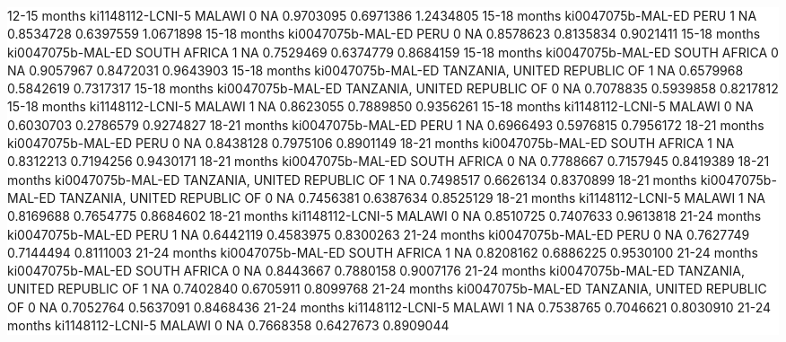 12-15 months   ki1148112-LCNI-5    MALAWI                         0                    NA                0.9703095   0.6971386   1.2434805
15-18 months   ki0047075b-MAL-ED   PERU                           1                    NA                0.8534728   0.6397559   1.0671898
15-18 months   ki0047075b-MAL-ED   PERU                           0                    NA                0.8578623   0.8135834   0.9021411
15-18 months   ki0047075b-MAL-ED   SOUTH AFRICA                   1                    NA                0.7529469   0.6374779   0.8684159
15-18 months   ki0047075b-MAL-ED   SOUTH AFRICA                   0                    NA                0.9057967   0.8472031   0.9643903
15-18 months   ki0047075b-MAL-ED   TANZANIA, UNITED REPUBLIC OF   1                    NA                0.6579968   0.5842619   0.7317317
15-18 months   ki0047075b-MAL-ED   TANZANIA, UNITED REPUBLIC OF   0                    NA                0.7078835   0.5939858   0.8217812
15-18 months   ki1148112-LCNI-5    MALAWI                         1                    NA                0.8623055   0.7889850   0.9356261
15-18 months   ki1148112-LCNI-5    MALAWI                         0                    NA                0.6030703   0.2786579   0.9274827
18-21 months   ki0047075b-MAL-ED   PERU                           1                    NA                0.6966493   0.5976815   0.7956172
18-21 months   ki0047075b-MAL-ED   PERU                           0                    NA                0.8438128   0.7975106   0.8901149
18-21 months   ki0047075b-MAL-ED   SOUTH AFRICA                   1                    NA                0.8312213   0.7194256   0.9430171
18-21 months   ki0047075b-MAL-ED   SOUTH AFRICA                   0                    NA                0.7788667   0.7157945   0.8419389
18-21 months   ki0047075b-MAL-ED   TANZANIA, UNITED REPUBLIC OF   1                    NA                0.7498517   0.6626134   0.8370899
18-21 months   ki0047075b-MAL-ED   TANZANIA, UNITED REPUBLIC OF   0                    NA                0.7456381   0.6387634   0.8525129
18-21 months   ki1148112-LCNI-5    MALAWI                         1                    NA                0.8169688   0.7654775   0.8684602
18-21 months   ki1148112-LCNI-5    MALAWI                         0                    NA                0.8510725   0.7407633   0.9613818
21-24 months   ki0047075b-MAL-ED   PERU                           1                    NA                0.6442119   0.4583975   0.8300263
21-24 months   ki0047075b-MAL-ED   PERU                           0                    NA                0.7627749   0.7144494   0.8111003
21-24 months   ki0047075b-MAL-ED   SOUTH AFRICA                   1                    NA                0.8208162   0.6886225   0.9530100
21-24 months   ki0047075b-MAL-ED   SOUTH AFRICA                   0                    NA                0.8443667   0.7880158   0.9007176
21-24 months   ki0047075b-MAL-ED   TANZANIA, UNITED REPUBLIC OF   1                    NA                0.7402840   0.6705911   0.8099768
21-24 months   ki0047075b-MAL-ED   TANZANIA, UNITED REPUBLIC OF   0                    NA                0.7052764   0.5637091   0.8468436
21-24 months   ki1148112-LCNI-5    MALAWI                         1                    NA                0.7538765   0.7046621   0.8030910
21-24 months   ki1148112-LCNI-5    MALAWI                         0                    NA                0.7668358   0.6427673   0.8909044
